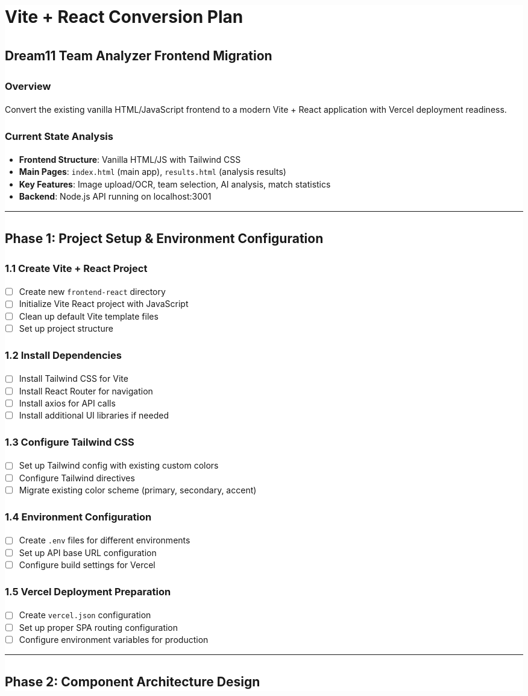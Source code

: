 # Vite + React Conversion Plan
## Dream11 Team Analyzer Frontend Migration

### Overview
Convert the existing vanilla HTML/JavaScript frontend to a modern Vite + React application with Vercel deployment readiness.

### Current State Analysis
- **Frontend Structure**: Vanilla HTML/JS with Tailwind CSS
- **Main Pages**: `index.html` (main app), `results.html` (analysis results)
- **Key Features**: Image upload/OCR, team selection, AI analysis, match statistics
- **Backend**: Node.js API running on localhost:3001

---

## Phase 1: Project Setup & Environment Configuration

### 1.1 Create Vite + React Project
- [ ] Create new `frontend-react` directory
- [ ] Initialize Vite React project with JavaScript
- [ ] Clean up default Vite template files
- [ ] Set up project structure

### 1.2 Install Dependencies
- [ ] Install Tailwind CSS for Vite
- [ ] Install React Router for navigation
- [ ] Install axios for API calls
- [ ] Install additional UI libraries if needed

### 1.3 Configure Tailwind CSS
- [ ] Set up Tailwind config with existing custom colors
- [ ] Configure Tailwind directives
- [ ] Migrate existing color scheme (primary, secondary, accent)

### 1.4 Environment Configuration
- [ ] Create `.env` files for different environments
- [ ] Set up API base URL configuration
- [ ] Configure build settings for Vercel

### 1.5 Vercel Deployment Preparation
- [ ] Create `vercel.json` configuration
- [ ] Set up proper SPA routing configuration
- [ ] Configure environment variables for production

---

## Phase 2: Component Architecture Design
